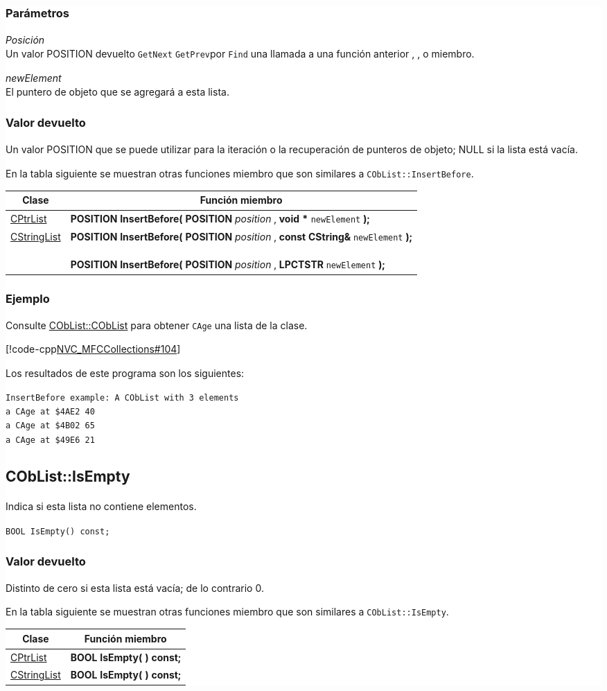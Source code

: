 ### <a name="parameters"></a>Parámetros

*Posición*<br/>
Un valor POSITION devuelto `GetNext` `GetPrev`por `Find` una llamada a una función anterior , , o miembro.

*newElement*<br/>
El puntero de objeto que se agregará a esta lista.

### <a name="return-value"></a>Valor devuelto

Un valor POSITION que se puede utilizar para la iteración o la recuperación de punteros de objeto; NULL si la lista está vacía.

En la tabla siguiente se muestran otras funciones miembro que son similares a `CObList::InsertBefore`.

|Clase|Función miembro|
|-----------|---------------------|
|[CPtrList](../../mfc/reference/cptrlist-class.md)|**POSITION InsertBefore( POSITION** *position* , **void** <strong>\*</strong> `newElement` **);**|
|[CStringList](../../mfc/reference/cstringlist-class.md)|**POSITION InsertBefore( POSITION** *position* , **const CString&** `newElement` **);**<br /><br /> **POSITION InsertBefore( POSITION** *position* , **LPCTSTR** `newElement` **);**|

### <a name="example"></a>Ejemplo

  Consulte [CObList::CObList](#coblist) para obtener `CAge` una lista de la clase.

[!code-cpp[NVC_MFCCollections#104](../../mfc/codesnippet/cpp/coblist-class_16.cpp)]

Los resultados de este programa son los siguientes:

```Output
InsertBefore example: A CObList with 3 elements
a CAge at $4AE2 40
a CAge at $4B02 65
a CAge at $49E6 21
```

## <a name="coblistisempty"></a><a name="isempty"></a>CObList::IsEmpty

Indica si esta lista no contiene elementos.

```
BOOL IsEmpty() const;
```

### <a name="return-value"></a>Valor devuelto

Distinto de cero si esta lista está vacía; de lo contrario 0.

En la tabla siguiente se muestran otras funciones miembro que son similares a `CObList::IsEmpty`.

|Clase|Función miembro|
|-----------|---------------------|
|[CPtrList](../../mfc/reference/cptrlist-class.md)|**BOOL IsEmpty( ) const;**|
|[CStringList](../../mfc/reference/cstringlist-class.md)|**BOOL IsEmpty( ) const;**|
